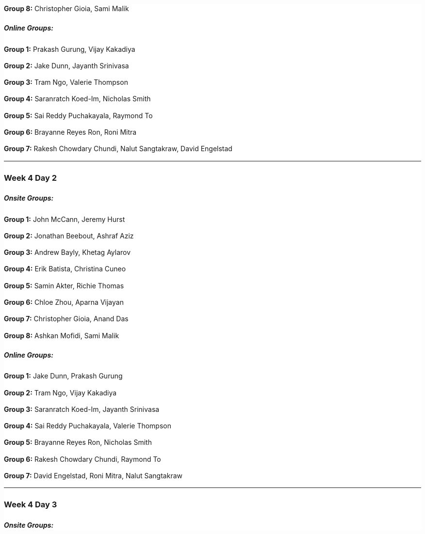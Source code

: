 __Group 8:__ Christopher Gioia, Sami Malik

##### Online Groups: 

__Group 1:__ Prakash  Gurung, Vijay Kakadiya

__Group 2:__ Jake Dunn, Jayanth Srinivasa

__Group 3:__ Tram Ngo, Valerie Thompson

__Group 4:__ Saranratch Koed-Im, Nicholas Smith

__Group 5:__ Sai Reddy Puchakayala, Raymond To

__Group 6:__ Brayanne Reyes Ron, Roni Mitra

__Group 7:__ Rakesh Chowdary Chundi, Nalut Sangtakraw, David Engelstad

* * *

### Week 4 Day 2

##### Onsite Groups: 

__Group 1:__ John McCann, Jeremy Hurst

__Group 2:__ Jonathan Beebout, Ashraf Aziz

__Group 3:__ Andrew Bayly, Khetag Aylarov

__Group 4:__ Erik Batista, Christina Cuneo

__Group 5:__ Samin Akter, Richie Thomas

__Group 6:__ Chloe Zhou, Aparna Vijayan

__Group 7:__ Christopher Gioia, Anand Das

__Group 8:__ Ashkan Mofidi, Sami Malik

##### Online Groups: 

__Group 1:__ Jake Dunn, Prakash  Gurung

__Group 2:__ Tram Ngo, Vijay Kakadiya

__Group 3:__ Saranratch Koed-Im, Jayanth Srinivasa

__Group 4:__ Sai Reddy Puchakayala, Valerie Thompson

__Group 5:__ Brayanne Reyes Ron, Nicholas Smith

__Group 6:__ Rakesh Chowdary Chundi, Raymond To

__Group 7:__ David Engelstad, Roni Mitra, Nalut Sangtakraw

* * *

### Week 4 Day 3

##### Onsite Groups: 
